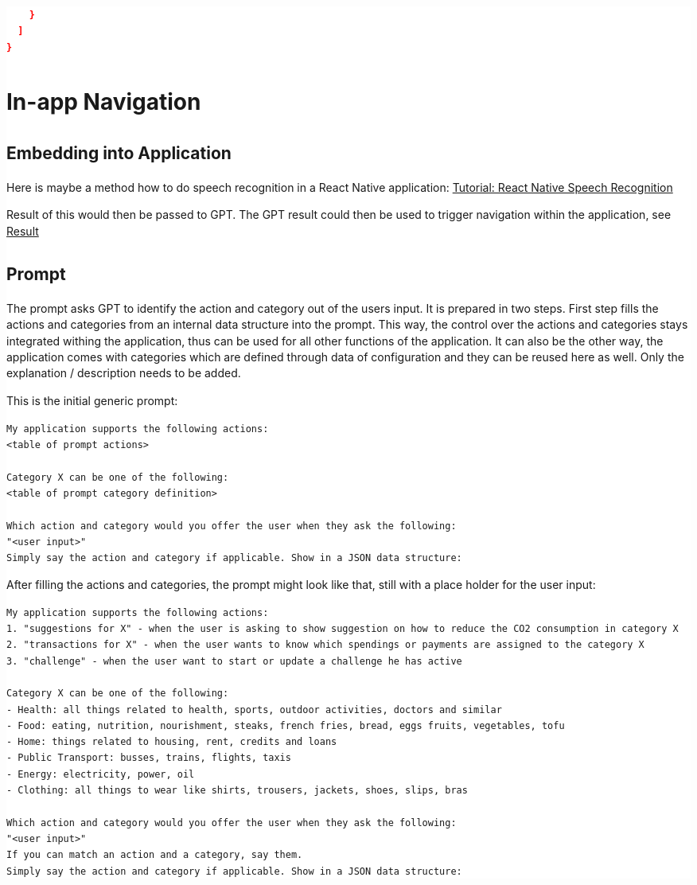 ```json
    }
  ]
}
```

# In-app Navigation

## Embedding into Application

Here is maybe a method how to do speech recognition in a React Native application:
[Tutorial: React Native Speech Recognition](https://medium.com/jeremy-gottfrieds-tech-blog/tutorial-react-native-speech-recognition-d9ae54960565)

Result of this would then be passed to GPT. The GPT result could then be used to trigger navigation within the application, see [Result](#result)

## Prompt

The prompt asks GPT to identify the action and category out of the users input. It is prepared in two steps. First step fills the actions and categories from an internal data structure into the prompt. This way, the control over the actions and categories stays integrated withing the application, thus can be used for all other functions of the application. It can also be the other way, the application comes with categories which are defined through data of configuration and they can be reused here as well. Only the explanation / description needs to be added.

This is the initial generic prompt:

```
My application supports the following actions:
<table of prompt actions>

Category X can be one of the following:
<table of prompt category definition>

Which action and category would you offer the user when they ask the following:
"<user input>"
Simply say the action and category if applicable. Show in a JSON data structure:
```

After filling the actions and categories, the prompt might look like that, still with a place holder for the user input:

```
My application supports the following actions:
1. "suggestions for X" - when the user is asking to show suggestion on how to reduce the CO2 consumption in category X
2. "transactions for X" - when the user wants to know which spendings or payments are assigned to the category X
3. "challenge" - when the user want to start or update a challenge he has active

Category X can be one of the following:
- Health: all things related to health, sports, outdoor activities, doctors and similar
- Food: eating, nutrition, nourishment, steaks, french fries, bread, eggs fruits, vegetables, tofu
- Home: things related to housing, rent, credits and loans
- Public Transport: busses, trains, flights, taxis
- Energy: electricity, power, oil
- Clothing: all things to wear like shirts, trousers, jackets, shoes, slips, bras

Which action and category would you offer the user when they ask the following:
"<user input>"
If you can match an action and a category, say them.
Simply say the action and category if applicable. Show in a JSON data structure:
```
